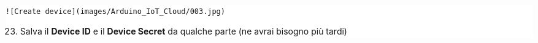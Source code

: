     ![Create device](images/Arduino_IoT_Cloud/003.jpg)

23. Salva il **Device ID** e il **Device Secret** da qualche parte (ne avrai bisogno più tardi)
